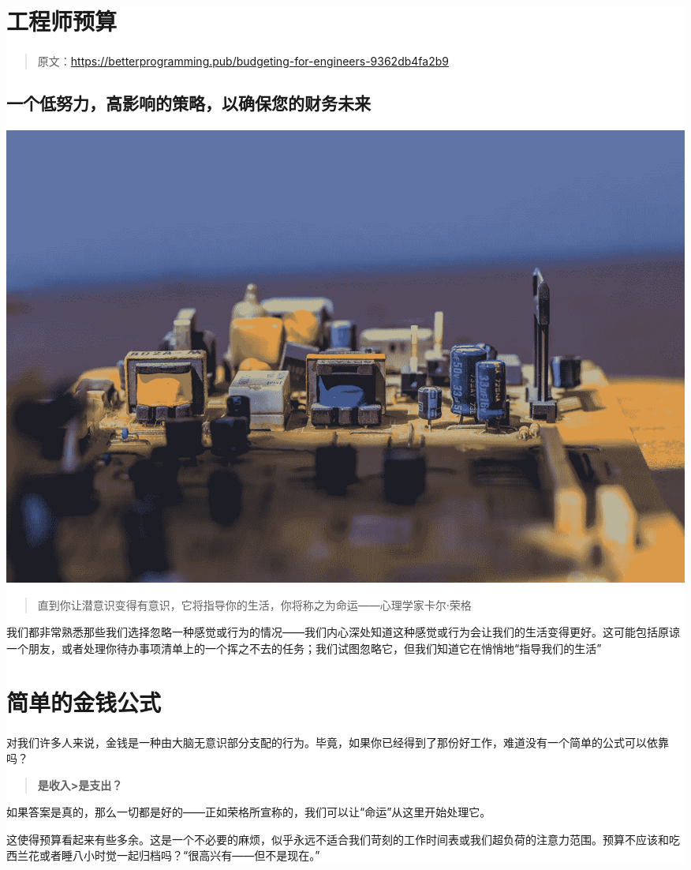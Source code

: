 # 工程师预算

> 原文：<https://betterprogramming.pub/budgeting-for-engineers-9362db4fa2b9>

## 一个低努力，高影响的策略，以确保您的财务未来

![](img/bb69928beb42599ab3584f27798bc255.png)

> 直到你让潜意识变得有意识，它将指导你的生活，你将称之为命运——心理学家卡尔·荣格

我们都非常熟悉那些我们选择忽略一种感觉或行为的情况——我们内心深处知道这种感觉或行为会让我们的生活变得更好。这可能包括原谅一个朋友，或者处理你待办事项清单上的一个挥之不去的任务；我们试图忽略它，但我们知道它在悄悄地“指导我们的生活”

# 简单的金钱公式

对我们许多人来说，金钱是一种由大脑无意识部分支配的行为。毕竟，如果你已经得到了那份好工作，难道没有一个简单的公式可以依靠吗？

> **是收入>是支出？**

如果答案是真的，那么一切都是好的——正如荣格所宣称的，我们可以让“命运”从这里开始处理它。

这使得预算看起来有些多余。这是一个不必要的麻烦，似乎永远不适合我们苛刻的工作时间表或我们超负荷的注意力范围。预算不应该和吃西兰花或者睡八小时觉一起归档吗？“很高兴有——但不是现在。”
